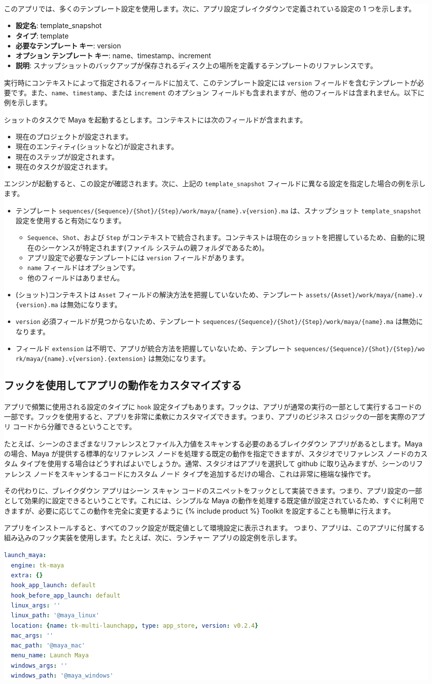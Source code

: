 このアプリでは、多くのテンプレート設定を使用します。次に、アプリ設定ブレイクダウンで定義されている設定の 1 つを示します。

- **設定名**: template_snapshot
- **タイプ**: template
- **必要なテンプレート キー**: version
- **オプション テンプレート キー**: name、timestamp、increment
- **説明**: スナップショットのバックアップが保存されるディスク上の場所を定義するテンプレートのリファレンスです。

実行時にコンテキストによって指定されるフィールドに加えて、このテンプレート設定には `version` フィールドを含むテンプレートが必要です。また、`name`、`timestamp`、または `increment` のオプション フィールドも含まれますが、他のフィールドは含まれません。以下に例を示します。

ショットのタスクで Maya を起動するとします。コンテキストには次のフィールドが含まれます。

- 現在のプロジェクトが設定されます。
- 現在のエンティティ(ショットなど)が設定されます。
- 現在のステップが設定されます。
- 現在のタスクが設定されます。

エンジンが起動すると、この設定が確認されます。次に、上記の `template_snapshot` フィールドに異なる設定を指定した場合の例を示します。

- テンプレート `sequences/{Sequence}/{Shot}/{Step}/work/maya/{name}.v{version}.ma` は、スナップショット `template_snapshot` 設定を使用すると有効になります。

   - `Sequence`、`Shot`、および `Step` がコンテキストで統合されます。コンテキストは現在のショットを把握しているため、自動的に現在のシーケンスが特定されます(ファイル システムの親フォルダであるため)。
   - アプリ設定で必要なテンプレートには `version` フィールドがあります。
   - `name` フィールドはオプションです。
   - 他のフィールドはありません。

- (ショット)コンテキストは `Asset` フィールドの解決方法を把握していないため、テンプレート `assets/{Asset}/work/maya/{name}.v{version}.ma` は無効になります。

- `version` 必須フィールドが見つからないため、テンプレート `sequences/{Sequence}/{Shot}/{Step}/work/maya/{name}.ma` は無効になります。

- フィールド `extension` は不明で、アプリが統合方法を把握していないため、テンプレート `sequences/{Sequence}/{Shot}/{Step}/work/maya/{name}.v{version}.{extension}` は無効になります。

## フックを使用してアプリの動作をカスタマイズする

アプリで頻繁に使用される設定のタイプに `hook` 設定タイプもあります。フックは、アプリが通常の実行の一部として実行するコードの一部です。フックを使用すると、アプリを非常に柔軟にカスタマイズできます。つまり、アプリのビジネス ロジックの一部を実際のアプリ コードから分離できるということです。

たとえば、シーンのさまざまなリファレンスとファイル入力値をスキャンする必要のあるブレイクダウン アプリがあるとします。Maya の場合、Maya が提供する標準的なリファレンス ノードを処理する既定の動作を指定できますが、スタジオでリファレンス ノードのカスタム タイプを使用する場合はどうすればよいでしょうか。通常、スタジオはアプリを選択して github に取り込みますが、シーンのリファレンス ノードをスキャンするコードにカスタム ノード タイプを追加するだけの場合、これは非常に極端な操作です。

その代わりに、ブレイクダウン アプリはシーン スキャン コードのスニペットをフックとして実装できます。つまり、アプリ設定の一部として効果的に設定できるということです。これには、シンプルな Maya の動作を処理する既定値が設定されているため、すぐに利用できますが、必要に応じてこの動作を完全に変更するように {% include product %} Toolkit を設定することも簡単に行えます。

アプリをインストールすると、すべてのフック設定が既定値として環境設定に表示されます。 つまり、アプリは、このアプリに付属する組み込みのフック実装を使用します。たとえば、次に、ランチャー アプリの設定例を示します。

```yml
launch_maya:
  engine: tk-maya
  extra: {}
  hook_app_launch: default
  hook_before_app_launch: default
  linux_args: ''
  linux_path: '@maya_linux'
  location: {name: tk-multi-launchapp, type: app_store, version: v0.2.4}
  mac_args: ''
  mac_path: '@maya_mac'
  menu_name: Launch Maya
  windows_args: ''
  windows_path: '@maya_windows'
```
